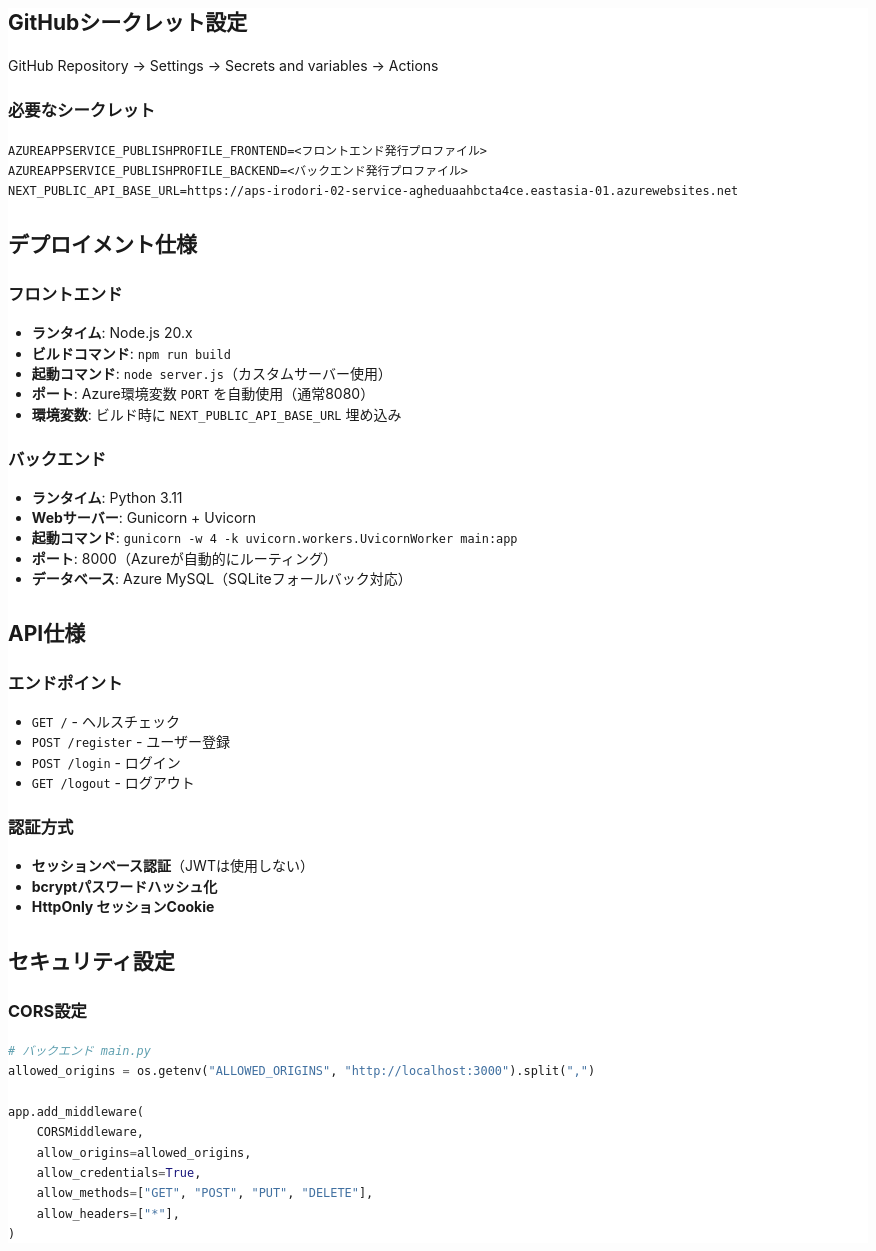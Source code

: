 ## GitHubシークレット設定

GitHub Repository → Settings → Secrets and variables → Actions

### 必要なシークレット
```
AZUREAPPSERVICE_PUBLISHPROFILE_FRONTEND=<フロントエンド発行プロファイル>
AZUREAPPSERVICE_PUBLISHPROFILE_BACKEND=<バックエンド発行プロファイル>
NEXT_PUBLIC_API_BASE_URL=https://aps-irodori-02-service-agheduaahbcta4ce.eastasia-01.azurewebsites.net
```

## デプロイメント仕様

### フロントエンド
- **ランタイム**: Node.js 20.x
- **ビルドコマンド**: `npm run build`
- **起動コマンド**: `node server.js`（カスタムサーバー使用）
- **ポート**: Azure環境変数 `PORT` を自動使用（通常8080）
- **環境変数**: ビルド時に `NEXT_PUBLIC_API_BASE_URL` 埋め込み

### バックエンド
- **ランタイム**: Python 3.11
- **Webサーバー**: Gunicorn + Uvicorn
- **起動コマンド**: `gunicorn -w 4 -k uvicorn.workers.UvicornWorker main:app`
- **ポート**: 8000（Azureが自動的にルーティング）
- **データベース**: Azure MySQL（SQLiteフォールバック対応）

## API仕様

### エンドポイント
- `GET /` - ヘルスチェック
- `POST /register` - ユーザー登録
- `POST /login` - ログイン
- `GET /logout` - ログアウト

### 認証方式
- **セッションベース認証**（JWTは使用しない）
- **bcryptパスワードハッシュ化**
- **HttpOnly セッションCookie**

## セキュリティ設定

### CORS設定
```python
# バックエンド main.py
allowed_origins = os.getenv("ALLOWED_ORIGINS", "http://localhost:3000").split(",")

app.add_middleware(
    CORSMiddleware,
    allow_origins=allowed_origins,
    allow_credentials=True,
    allow_methods=["GET", "POST", "PUT", "DELETE"],
    allow_headers=["*"],
)
```

